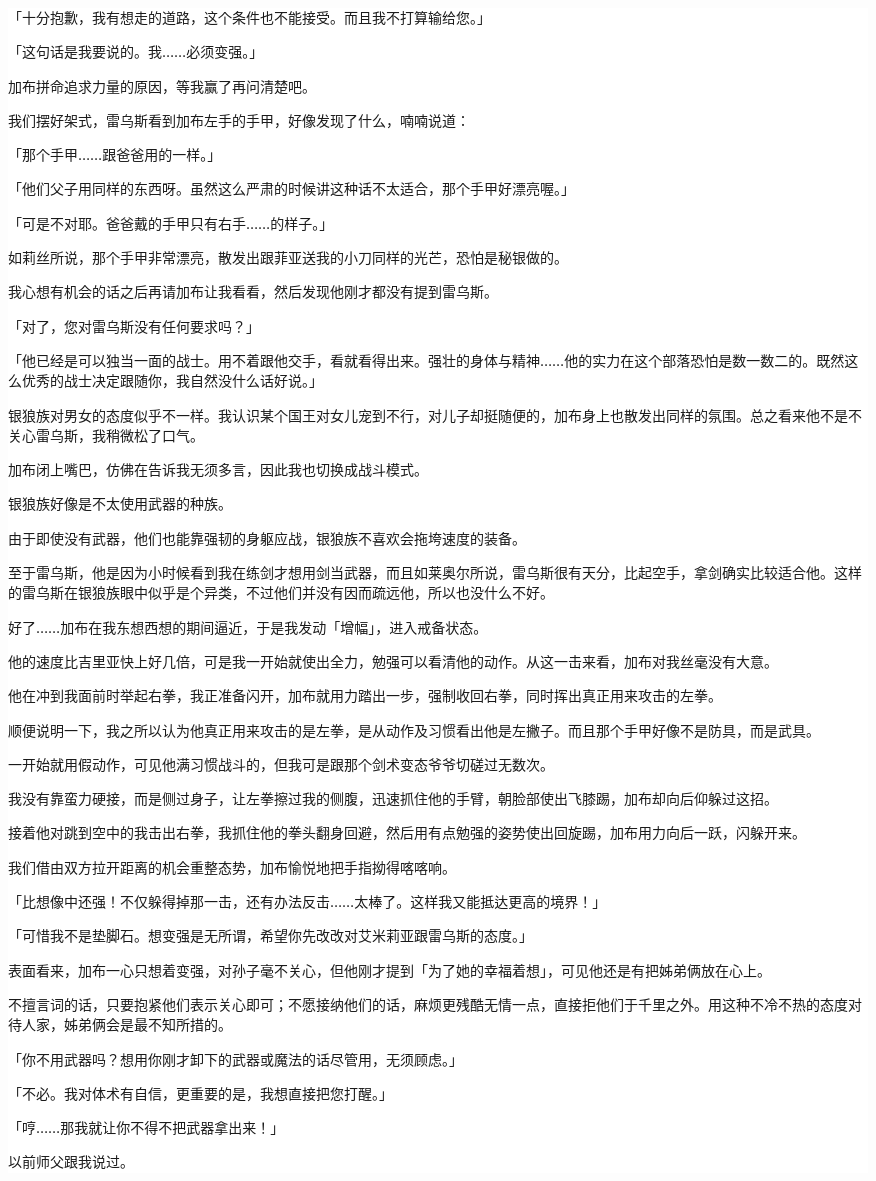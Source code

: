 「十分抱歉，我有想走的道路，这个条件也不能接受。而且我不打算输给您。」

「这句话是我要说的。我……必须变强。」

加布拼命追求力量的原因，等我赢了再问清楚吧。

我们摆好架式，雷乌斯看到加布左手的手甲，好像发现了什么，喃喃说道：

「那个手甲……跟爸爸用的一样。」

「他们父子用同样的东西呀。虽然这么严肃的时候讲这种话不太适合，那个手甲好漂亮喔。」

「可是不对耶。爸爸戴的手甲只有右手……的样子。」

如莉丝所说，那个手甲非常漂亮，散发出跟菲亚送我的小刀同样的光芒，恐怕是秘银做的。

我心想有机会的话之后再请加布让我看看，然后发现他刚才都没有提到雷乌斯。

「对了，您对雷乌斯没有任何要求吗？」

「他已经是可以独当一面的战士。用不着跟他交手，看就看得出来。强壮的身体与精神……他的实力在这个部落恐怕是数一数二的。既然这么优秀的战士决定跟随你，我自然没什么话好说。」

银狼族对男女的态度似乎不一样。我认识某个国王对女儿宠到不行，对儿子却挺随便的，加布身上也散发出同样的氛围。总之看来他不是不关心雷乌斯，我稍微松了口气。

加布闭上嘴巴，仿佛在告诉我无须多言，因此我也切换成战斗模式。

银狼族好像是不太使用武器的种族。

由于即使没有武器，他们也能靠强韧的身躯应战，银狼族不喜欢会拖垮速度的装备。

至于雷乌斯，他是因为小时候看到我在练剑才想用剑当武器，而且如莱奥尔所说，雷乌斯很有天分，比起空手，拿剑确实比较适合他。这样的雷乌斯在银狼族眼中似乎是个异类，不过他们并没有因而疏远他，所以也没什么不好。

好了……加布在我东想西想的期间逼近，于是我发动「增幅」，进入戒备状态。

他的速度比吉里亚快上好几倍，可是我一开始就使出全力，勉强可以看清他的动作。从这一击来看，加布对我丝毫没有大意。

他在冲到我面前时举起右拳，我正准备闪开，加布就用力踏出一步，强制收回右拳，同时挥出真正用来攻击的左拳。

顺便说明一下，我之所以认为他真正用来攻击的是左拳，是从动作及习惯看出他是左撇子。而且那个手甲好像不是防具，而是武具。

一开始就用假动作，可见他满习惯战斗的，但我可是跟那个剑术变态爷爷切磋过无数次。

我没有靠蛮力硬接，而是侧过身子，让左拳擦过我的侧腹，迅速抓住他的手臂，朝脸部使出飞膝踢，加布却向后仰躲过这招。

接着他对跳到空中的我击出右拳，我抓住他的拳头翻身回避，然后用有点勉强的姿势使出回旋踢，加布用力向后一跃，闪躲开来。

我们借由双方拉开距离的机会重整态势，加布愉悦地把手指拗得喀喀响。

「比想像中还强！不仅躲得掉那一击，还有办法反击……太棒了。这样我又能抵达更高的境界！」

「可惜我不是垫脚石。想变强是无所谓，希望你先改改对艾米莉亚跟雷乌斯的态度。」

表面看来，加布一心只想着变强，对孙子毫不关心，但他刚才提到「为了她的幸福着想」，可见他还是有把姊弟俩放在心上。

不擅言词的话，只要抱紧他们表示关心即可；不愿接纳他们的话，麻烦更残酷无情一点，直接拒他们于千里之外。用这种不冷不热的态度对待人家，姊弟俩会是最不知所措的。

「你不用武器吗？想用你刚才卸下的武器或魔法的话尽管用，无须顾虑。」

「不必。我对体术有自信，更重要的是，我想直接把您打醒。」

「哼……那我就让你不得不把武器拿出来！」

以前师父跟我说过。
